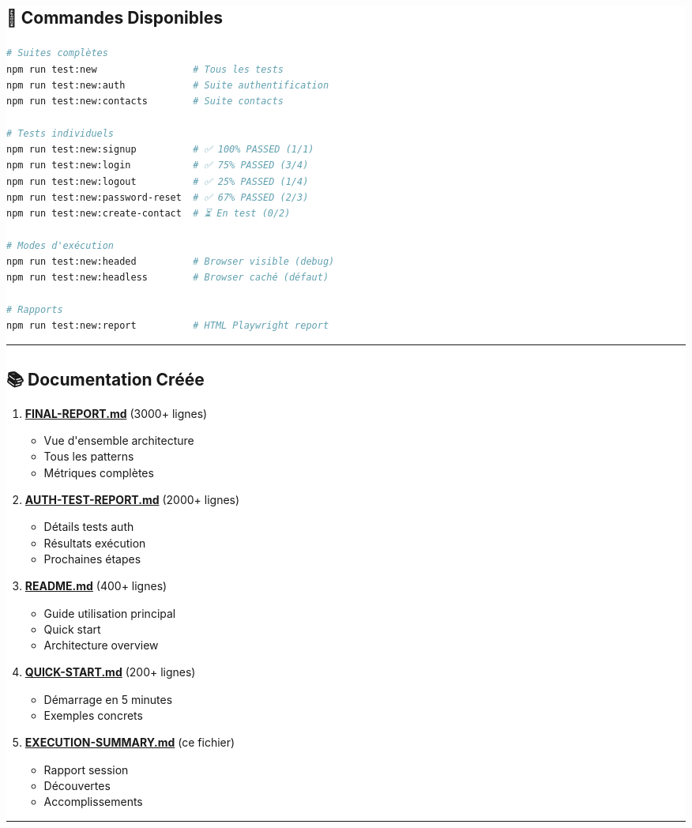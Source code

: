 
## 🚀 Commandes Disponibles

```bash
# Suites complètes
npm run test:new                 # Tous les tests
npm run test:new:auth            # Suite authentification
npm run test:new:contacts        # Suite contacts

# Tests individuels
npm run test:new:signup          # ✅ 100% PASSED (1/1)
npm run test:new:login           # ✅ 75% PASSED (3/4)
npm run test:new:logout          # ✅ 25% PASSED (1/4)
npm run test:new:password-reset  # ✅ 67% PASSED (2/3)
npm run test:new:create-contact  # ⏳ En test (0/2)

# Modes d'exécution
npm run test:new:headed          # Browser visible (debug)
npm run test:new:headless        # Browser caché (défaut)

# Rapports
npm run test:new:report          # HTML Playwright report
```

---

## 📚 Documentation Créée

1. **[FINAL-REPORT.md](./FINAL-REPORT.md)** (3000+ lignes)
   - Vue d'ensemble architecture
   - Tous les patterns
   - Métriques complètes

2. **[AUTH-TEST-REPORT.md](./AUTH-TEST-REPORT.md)** (2000+ lignes)
   - Détails tests auth
   - Résultats exécution
   - Prochaines étapes

3. **[README.md](./README.md)** (400+ lignes)
   - Guide utilisation principal
   - Quick start
   - Architecture overview

4. **[QUICK-START.md](./QUICK-START.md)** (200+ lignes)
   - Démarrage en 5 minutes
   - Exemples concrets

5. **[EXECUTION-SUMMARY.md](./EXECUTION-SUMMARY.md)** (ce fichier)
   - Rapport session
   - Découvertes
   - Accomplissements

---
